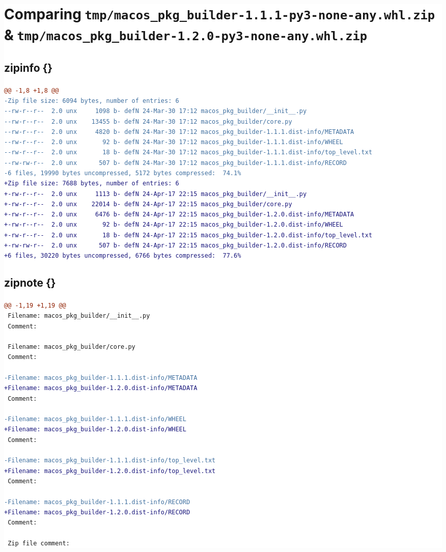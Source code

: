 # Comparing `tmp/macos_pkg_builder-1.1.1-py3-none-any.whl.zip` & `tmp/macos_pkg_builder-1.2.0-py3-none-any.whl.zip`

## zipinfo {}

```diff
@@ -1,8 +1,8 @@
-Zip file size: 6094 bytes, number of entries: 6
--rw-r--r--  2.0 unx     1098 b- defN 24-Mar-30 17:12 macos_pkg_builder/__init__.py
--rw-r--r--  2.0 unx    13455 b- defN 24-Mar-30 17:12 macos_pkg_builder/core.py
--rw-r--r--  2.0 unx     4820 b- defN 24-Mar-30 17:12 macos_pkg_builder-1.1.1.dist-info/METADATA
--rw-r--r--  2.0 unx       92 b- defN 24-Mar-30 17:12 macos_pkg_builder-1.1.1.dist-info/WHEEL
--rw-r--r--  2.0 unx       18 b- defN 24-Mar-30 17:12 macos_pkg_builder-1.1.1.dist-info/top_level.txt
--rw-rw-r--  2.0 unx      507 b- defN 24-Mar-30 17:12 macos_pkg_builder-1.1.1.dist-info/RECORD
-6 files, 19990 bytes uncompressed, 5172 bytes compressed:  74.1%
+Zip file size: 7688 bytes, number of entries: 6
+-rw-r--r--  2.0 unx     1113 b- defN 24-Apr-17 22:15 macos_pkg_builder/__init__.py
+-rw-r--r--  2.0 unx    22014 b- defN 24-Apr-17 22:15 macos_pkg_builder/core.py
+-rw-r--r--  2.0 unx     6476 b- defN 24-Apr-17 22:15 macos_pkg_builder-1.2.0.dist-info/METADATA
+-rw-r--r--  2.0 unx       92 b- defN 24-Apr-17 22:15 macos_pkg_builder-1.2.0.dist-info/WHEEL
+-rw-r--r--  2.0 unx       18 b- defN 24-Apr-17 22:15 macos_pkg_builder-1.2.0.dist-info/top_level.txt
+-rw-rw-r--  2.0 unx      507 b- defN 24-Apr-17 22:15 macos_pkg_builder-1.2.0.dist-info/RECORD
+6 files, 30220 bytes uncompressed, 6766 bytes compressed:  77.6%
```

## zipnote {}

```diff
@@ -1,19 +1,19 @@
 Filename: macos_pkg_builder/__init__.py
 Comment: 
 
 Filename: macos_pkg_builder/core.py
 Comment: 
 
-Filename: macos_pkg_builder-1.1.1.dist-info/METADATA
+Filename: macos_pkg_builder-1.2.0.dist-info/METADATA
 Comment: 
 
-Filename: macos_pkg_builder-1.1.1.dist-info/WHEEL
+Filename: macos_pkg_builder-1.2.0.dist-info/WHEEL
 Comment: 
 
-Filename: macos_pkg_builder-1.1.1.dist-info/top_level.txt
+Filename: macos_pkg_builder-1.2.0.dist-info/top_level.txt
 Comment: 
 
-Filename: macos_pkg_builder-1.1.1.dist-info/RECORD
+Filename: macos_pkg_builder-1.2.0.dist-info/RECORD
 Comment: 
 
 Zip file comment:
```
